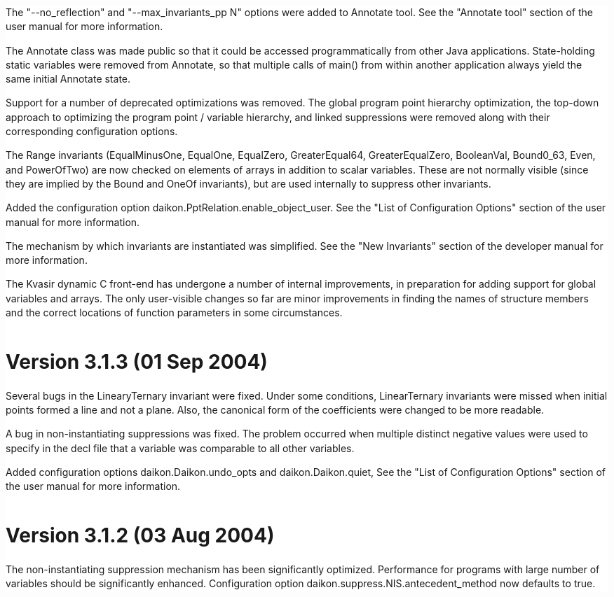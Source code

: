 The "--no_reflection" and "--max_invariants_pp N" options were
added to Annotate tool.  See the "Annotate tool" section of the
user manual for more information.

The Annotate class was made public so that it could be accessed
programmatically from other Java applications.  State-holding static
variables were removed from Annotate, so that multiple calls of main()
from within another application always yield the same initial Annotate
state.

Support for a number of deprecated optimizations was removed.
The global program point hierarchy optimization, the top-down approach
to optimizing the program point / variable hierarchy, and
linked suppressions were removed along with their corresponding
configuration options.

The Range invariants (EqualMinusOne, EqualOne, EqualZero, GreaterEqual64,
GreaterEqualZero, BooleanVal, Bound0_63, Even, and PowerOfTwo) are now
checked on elements of arrays in addition to scalar variables.
These are not normally visible (since they are implied by the Bound and
OneOf invariants), but are used internally to suppress other invariants.

Added the configuration option daikon.PptRelation.enable_object_user.
See the "List of Configuration Options" section
of the user manual for more information.

The mechanism by which invariants are instantiated was simplified.
See the "New Invariants" section of the developer manual for
more information.

The Kvasir dynamic C front-end has undergone a number of internal
improvements, in preparation for adding support for global variables
and arrays.  The only user-visible changes so far are minor
improvements in finding the names of structure members and the correct
locations of function parameters in some circumstances.

Version 3.1.3 (01 Sep 2004)
===========================

Several bugs in the LinearyTernary invariant were fixed.  Under some
conditions, LinearTernary invariants were missed when initial points
formed a line and not a plane.  Also, the canonical form of the
coefficients were changed to be more readable.

A bug in non-instantiating suppressions was fixed.  The problem
occurred when multiple distinct negative values were used to specify
in the decl file that a variable was comparable to all other variables.

Added configuration options daikon.Daikon.undo_opts and
daikon.Daikon.quiet, See the "List of Configuration Options" section
of the user manual for more information.

Version 3.1.2 (03 Aug 2004)
===========================

The non-instantiating suppression mechanism has been significantly
optimized.  Performance for programs with large number of variables
should be significantly enhanced.  Configuration option
daikon.suppress.NIS.antecedent_method now defaults to true.
